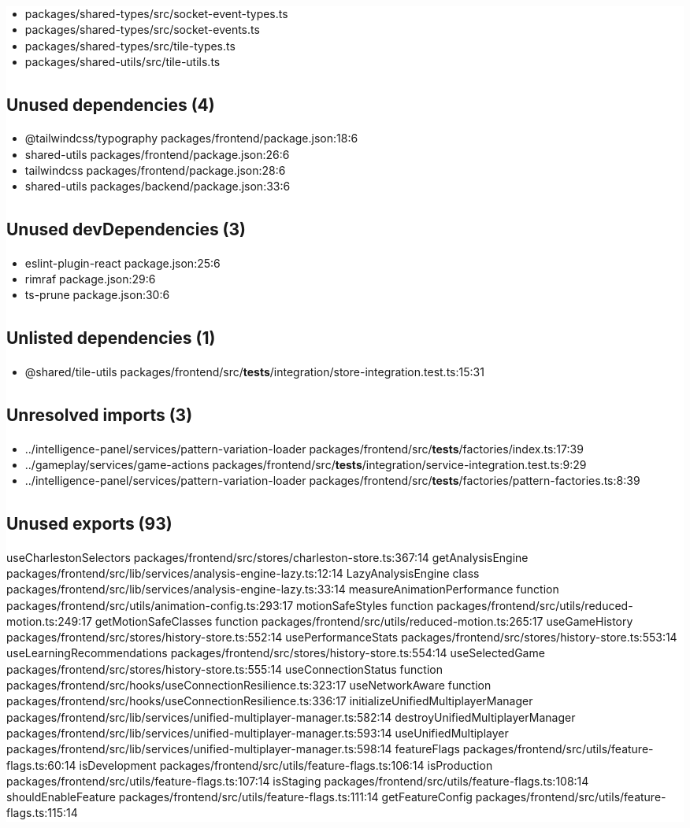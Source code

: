 - packages/shared-types/src/socket-event-types.ts
- packages/shared-types/src/socket-events.ts
- packages/shared-types/src/tile-types.ts
- packages/shared-utils/src/tile-utils.ts

## Unused dependencies (4)

- @tailwindcss/typography  packages/frontend/package.json:18:6
- shared-utils             packages/frontend/package.json:26:6
- tailwindcss              packages/frontend/package.json:28:6
- shared-utils             packages/backend/package.json:33:6

## Unused devDependencies (3)

- eslint-plugin-react  package.json:25:6
- rimraf               package.json:29:6
- ts-prune             package.json:30:6

## Unlisted dependencies (1)

- @shared/tile-utils  packages/frontend/src/__tests__/integration/store-integration.test.ts:15:31

## Unresolved imports (3)

- ../intelligence-panel/services/pattern-variation-loader  packages/frontend/src/__tests__/factories/index.ts:17:39
- ../gameplay/services/game-actions                        packages/frontend/src/__tests__/integration/service-integration.test.ts:9:29
- ../intelligence-panel/services/pattern-variation-loader  packages/frontend/src/__tests__/factories/pattern-factories.ts:8:39

## Unused exports (93)

useCharlestonSelectors                         packages/frontend/src/stores/charleston-store.ts:367:14
getAnalysisEngine                              packages/frontend/src/lib/services/analysis-engine-lazy.ts:12:14
LazyAnalysisEngine                   class     packages/frontend/src/lib/services/analysis-engine-lazy.ts:33:14
measureAnimationPerformance          function  packages/frontend/src/utils/animation-config.ts:293:17
motionSafeStyles                     function  packages/frontend/src/utils/reduced-motion.ts:249:17
getMotionSafeClasses                 function  packages/frontend/src/utils/reduced-motion.ts:265:17
useGameHistory                                 packages/frontend/src/stores/history-store.ts:552:14
usePerformanceStats                            packages/frontend/src/stores/history-store.ts:553:14
useLearningRecommendations                     packages/frontend/src/stores/history-store.ts:554:14
useSelectedGame                                packages/frontend/src/stores/history-store.ts:555:14
useConnectionStatus                  function  packages/frontend/src/hooks/useConnectionResilience.ts:323:17
useNetworkAware                      function  packages/frontend/src/hooks/useConnectionResilience.ts:336:17
initializeUnifiedMultiplayerManager            packages/frontend/src/lib/services/unified-multiplayer-manager.ts:582:14
destroyUnifiedMultiplayerManager               packages/frontend/src/lib/services/unified-multiplayer-manager.ts:593:14
useUnifiedMultiplayer                          packages/frontend/src/lib/services/unified-multiplayer-manager.ts:598:14
featureFlags                                   packages/frontend/src/utils/feature-flags.ts:60:14
isDevelopment                                  packages/frontend/src/utils/feature-flags.ts:106:14
isProduction                                   packages/frontend/src/utils/feature-flags.ts:107:14
isStaging                                      packages/frontend/src/utils/feature-flags.ts:108:14
shouldEnableFeature                            packages/frontend/src/utils/feature-flags.ts:111:14
getFeatureConfig                               packages/frontend/src/utils/feature-flags.ts:115:14